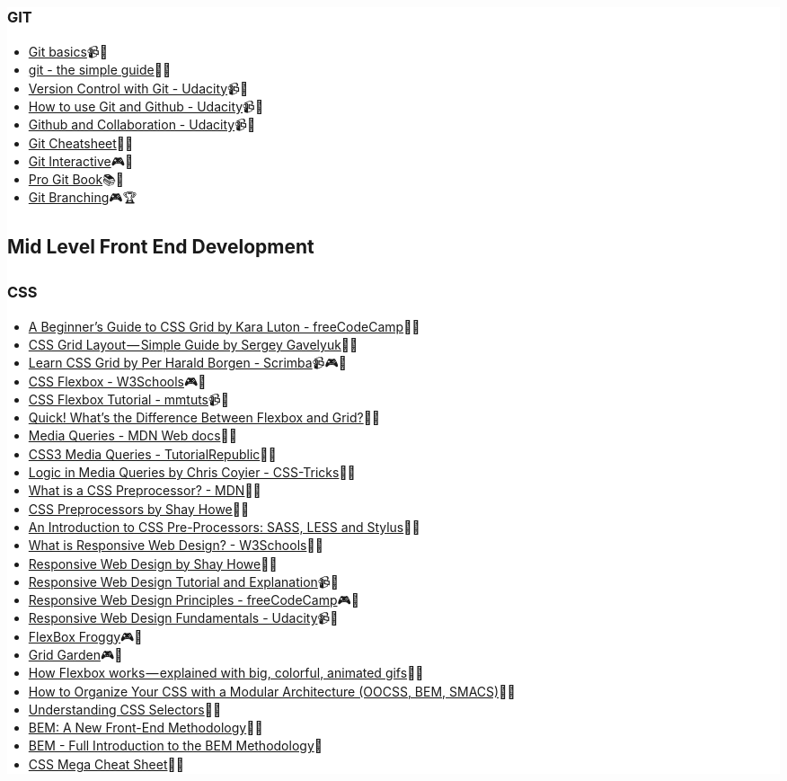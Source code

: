 ### GIT

* [Git basics](https://git-scm.com/videos)📹🎁
* [git - the simple guide](http://rogerdudler.github.io/git-guide/)📝🎁
* [Version Control with Git - Udacity](https://www.udacity.com/course/version-control-with-git--ud123)📹🎁
* [How to use Git and Github - Udacity](https://www.udacity.com/course/how-to-use-git-and-github--ud775)📹🎁
* [Github and Collaboration - Udacity](https://www.udacity.com/course/github-collaboration--ud456)📹🎁
* [Git Cheatsheet](https://gitsheet.wtf/)📝🎁
* [Git Interactive](https://www.katacoda.com/courses/git)🎮🎁
* [Pro Git Book](https://git-scm.com/book/en/v2)📚🎁
* [Git Branching](https://learngitbranching.js.org/)🎮🏆

## Mid Level Front End Development

### CSS

* [A Beginner’s Guide to CSS Grid by Kara Luton - freeCodeCamp](https://medium.freecodecamp.org/a-beginners-guide-to-css-grid-3889612c4b35)📝🎁
* [CSS Grid Layout — Simple Guide by Sergey Gavelyuk](https://codeburst.io/css-grid-layout-simple-guide-e0296cf14fe8)📝🎁
* [Learn CSS Grid by Per Harald Borgen - Scrimba](https://scrimba.com/g/gR8PTE)📹🎮🎁
* [CSS Flexbox - W3Schools](https://www.w3schools.com/css/css3_flexbox.asp)🎮🎁
* [CSS Flexbox Tutorial - mmtuts](https://www.youtube.com/watch?v=0e02dl66PYo)📹🎁
* [Quick! What’s the Difference Between Flexbox and Grid?](https://css-tricks.com/quick-whats-the-difference-between-flexbox-and-grid/)📝🎁
* [Media Queries - MDN Web docs](https://developer.mozilla.org/en-US/docs/Web/CSS/Media_Queries)📝🎁
* [CSS3 Media Queries - TutorialRepublic](https://www.tutorialrepublic.com/css-tutorial/css3-media-queries.php)📝🎁
* [Logic in Media Queries by Chris Coyier - CSS-Tricks](https://css-tricks.com/logic-in-media-queries/)📝🎁
* [What is a CSS Preprocessor? - MDN](https://developer.mozilla.org/en-US/docs/Glossary/CSS_preprocessor)📝🎁
* [CSS Preprocessors by Shay Howe](https://learn.shayhowe.com/advanced-html-css/preprocessors/)📝🎁
* [An Introduction to CSS Pre-Processors: SASS, LESS and Stylus](https://htmlmag.com/article/an-introduction-to-css-preprocessors-sass-less-stylus)📝🎁
* [What is Responsive Web Design? - W3Schools](https://www.w3schools.com/css/css_rwd_intro.asp)📝🎁
* [Responsive Web Design by Shay Howe](https://learn.shayhowe.com/advanced-html-css/responsive-web-design/)📝🎁
* [Responsive Web Design Tutorial and Explanation](https://youtu.be/BIz02qY5BRA)📹🎁
* [Responsive Web Design Principles - freeCodeCamp](https://learn.freecodecamp.org/responsive-web-design/responsive-web-design-principles)🎮🎁
* [Responsive Web Design Fundamentals - Udacity](https://www.udacity.com/course/responsive-web-design-fundamentals--ud893)📹🎁
* [FlexBox Froggy](https://flexboxfroggy.com/)🎮🎁
* [Grid Garden](https://cssgridgarden.com/)🎮🎁
* [How Flexbox works — explained with big, colorful, animated gifs](https://medium.freecodecamp.org/an-animated-guide-to-flexbox-d280cf6afc35)📝🎁
* [How to Organize Your CSS with a Modular Architecture \(OOCSS, BEM, SMACS\)](https://snipcart.com/blog/organize-css-modular-architecture)📝🎁
* [Understanding CSS Selectors](https://medium.com/backticks-tildes/understanding-css-selectors-26fe2ea19132)📝🎁
* [BEM: A New Front-End Methodology](https://www.smashingmagazine.com/2012/04/a-new-front-end-methodology-bem/)📝🎁
* [BEM - Full Introduction to the BEM Methodology](https://www.toptal.com/css/introduction-to-bem-methodology)📝
* [CSS Mega Cheat Sheet](https://makeawebsitehub.com/css3-mega-cheat-sheet/)📝🎁
